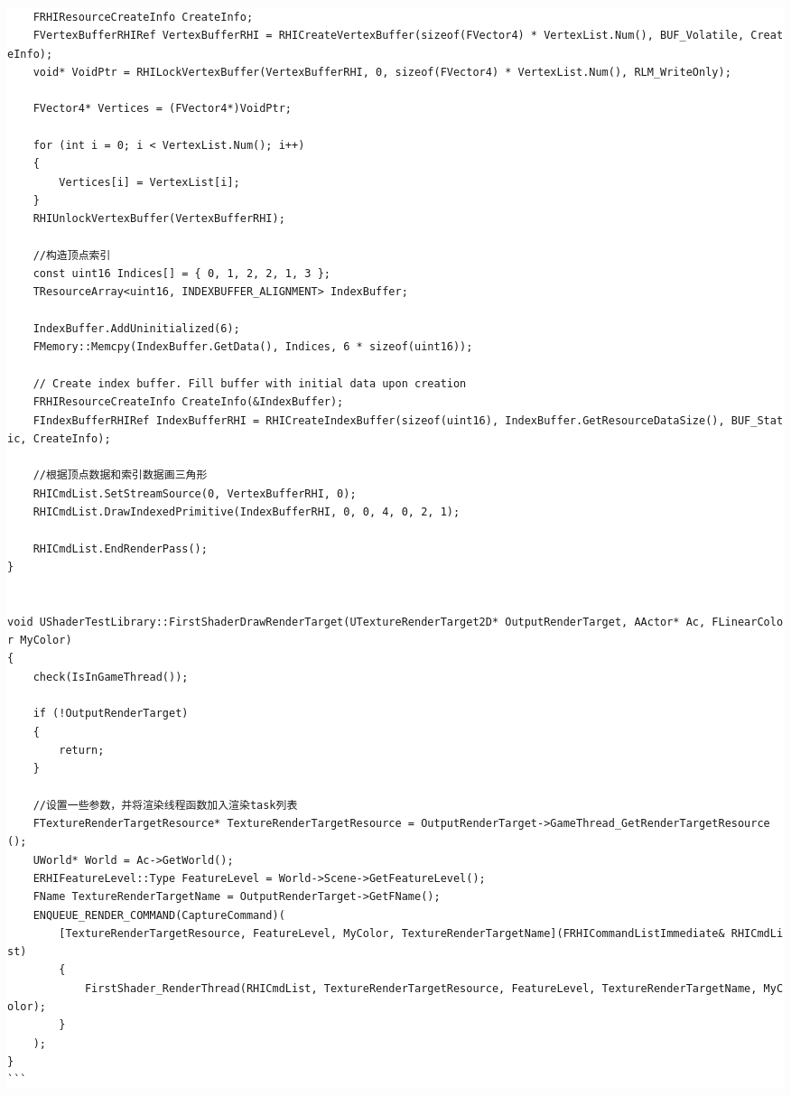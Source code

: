     	FRHIResourceCreateInfo CreateInfo;
    	FVertexBufferRHIRef VertexBufferRHI = RHICreateVertexBuffer(sizeof(FVector4) * VertexList.Num(), BUF_Volatile, CreateInfo);
    	void* VoidPtr = RHILockVertexBuffer(VertexBufferRHI, 0, sizeof(FVector4) * VertexList.Num(), RLM_WriteOnly);
    
    	FVector4* Vertices = (FVector4*)VoidPtr;
    
    	for (int i = 0; i < VertexList.Num(); i++)
    	{
    		Vertices[i] = VertexList[i];
    	}
    	RHIUnlockVertexBuffer(VertexBufferRHI);
    
    	//构造顶点索引
    	const uint16 Indices[] = { 0, 1, 2, 2, 1, 3 };
    	TResourceArray<uint16, INDEXBUFFER_ALIGNMENT> IndexBuffer;
    
    	IndexBuffer.AddUninitialized(6);
    	FMemory::Memcpy(IndexBuffer.GetData(), Indices, 6 * sizeof(uint16));
    
    	// Create index buffer. Fill buffer with initial data upon creation
    	FRHIResourceCreateInfo CreateInfo(&IndexBuffer);
    	FIndexBufferRHIRef IndexBufferRHI = RHICreateIndexBuffer(sizeof(uint16), IndexBuffer.GetResourceDataSize(), BUF_Static, CreateInfo);
    	
    	//根据顶点数据和索引数据画三角形
    	RHICmdList.SetStreamSource(0, VertexBufferRHI, 0);
    	RHICmdList.DrawIndexedPrimitive(IndexBufferRHI, 0, 0, 4, 0, 2, 1);
    
    	RHICmdList.EndRenderPass();
    }
    
    
    void UShaderTestLibrary::FirstShaderDrawRenderTarget(UTextureRenderTarget2D* OutputRenderTarget, AActor* Ac, FLinearColor MyColor)
    {
    	check(IsInGameThread());
    
    	if (!OutputRenderTarget)
    	{
    		return;
    	}
    
        //设置一些参数，并将渲染线程函数加入渲染task列表
    	FTextureRenderTargetResource* TextureRenderTargetResource = OutputRenderTarget->GameThread_GetRenderTargetResource();
    	UWorld* World = Ac->GetWorld();
    	ERHIFeatureLevel::Type FeatureLevel = World->Scene->GetFeatureLevel();
    	FName TextureRenderTargetName = OutputRenderTarget->GetFName();
    	ENQUEUE_RENDER_COMMAND(CaptureCommand)(
    		[TextureRenderTargetResource, FeatureLevel, MyColor, TextureRenderTargetName](FRHICommandListImmediate& RHICmdList)
    		{
    			FirstShader_RenderThread(RHICmdList, TextureRenderTargetResource, FeatureLevel, TextureRenderTargetName, MyColor);
    		}
    	);
    }
    ```
